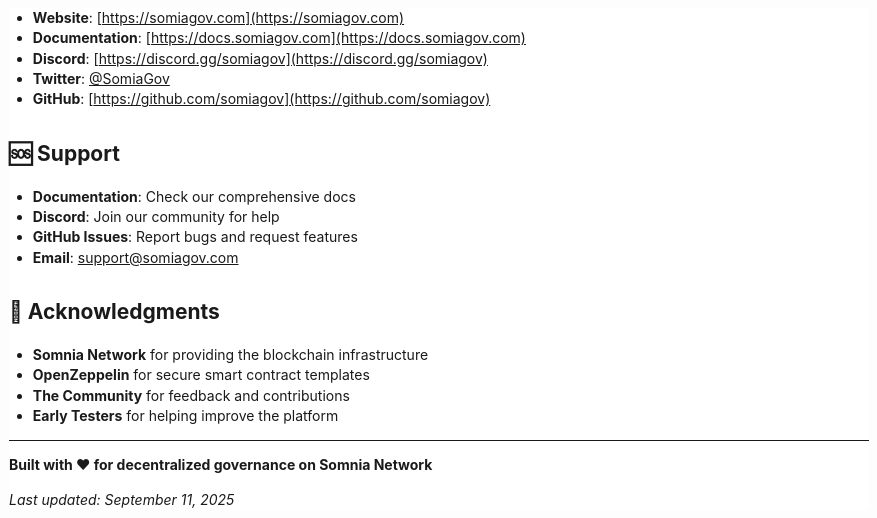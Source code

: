 - **Website**: [https://somiagov.com](https://somiagov.com)
- **Documentation**: [https://docs.somiagov.com](https://docs.somiagov.com)
- **Discord**: [https://discord.gg/somiagov](https://discord.gg/somiagov)
- **Twitter**: [@SomiaGov](https://twitter.com/somiagov)
- **GitHub**: [https://github.com/somiagov](https://github.com/somiagov)

## 🆘 Support

- **Documentation**: Check our comprehensive docs
- **Discord**: Join our community for help
- **GitHub Issues**: Report bugs and request features
- **Email**: support@somiagov.com

## 🙏 Acknowledgments

- **Somnia Network** for providing the blockchain infrastructure
- **OpenZeppelin** for secure smart contract templates
- **The Community** for feedback and contributions
- **Early Testers** for helping improve the platform

---

**Built with ❤️ for decentralized governance on Somnia Network**

*Last updated: September 11, 2025*
